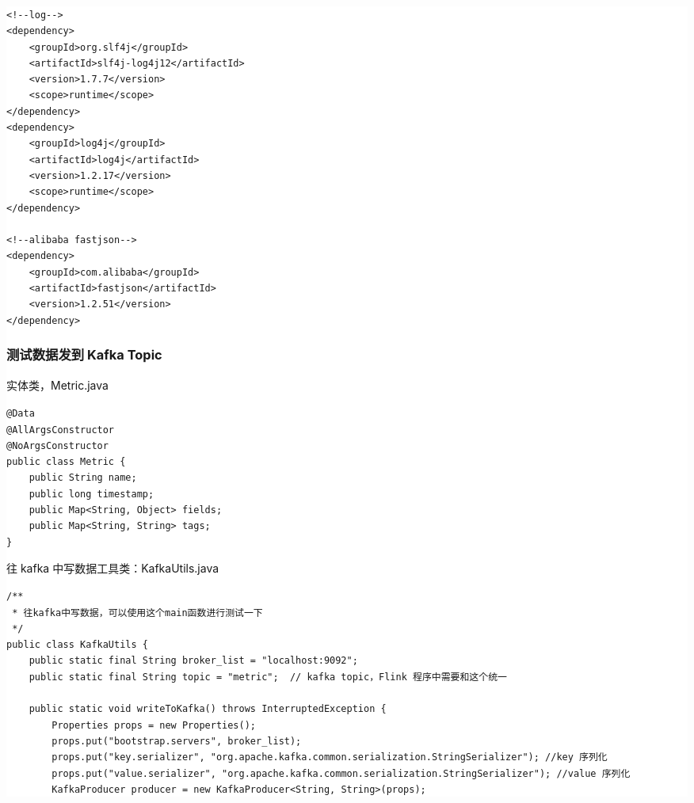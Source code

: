     <!--log-->
    <dependency>
        <groupId>org.slf4j</groupId>
        <artifactId>slf4j-log4j12</artifactId>
        <version>1.7.7</version>
        <scope>runtime</scope>
    </dependency>
    <dependency>
        <groupId>log4j</groupId>
        <artifactId>log4j</artifactId>
        <version>1.2.17</version>
        <scope>runtime</scope>
    </dependency>
    
    <!--alibaba fastjson-->
    <dependency>
        <groupId>com.alibaba</groupId>
        <artifactId>fastjson</artifactId>
        <version>1.2.51</version>
    </dependency>
    

### 测试数据发到 Kafka Topic

实体类，Metric.java

    
    
    @Data
    @AllArgsConstructor
    @NoArgsConstructor
    public class Metric {
        public String name;
        public long timestamp;
        public Map<String, Object> fields;
        public Map<String, String> tags;
    }
    

往 kafka 中写数据工具类：KafkaUtils.java

    
    
    /**
     * 往kafka中写数据，可以使用这个main函数进行测试一下
     */
    public class KafkaUtils {
        public static final String broker_list = "localhost:9092";
        public static final String topic = "metric";  // kafka topic，Flink 程序中需要和这个统一 
    
        public static void writeToKafka() throws InterruptedException {
            Properties props = new Properties();
            props.put("bootstrap.servers", broker_list);
            props.put("key.serializer", "org.apache.kafka.common.serialization.StringSerializer"); //key 序列化
            props.put("value.serializer", "org.apache.kafka.common.serialization.StringSerializer"); //value 序列化
            KafkaProducer producer = new KafkaProducer<String, String>(props);
    